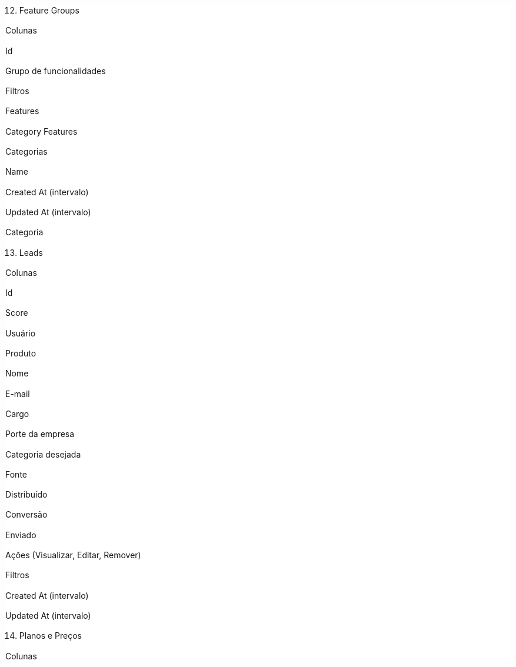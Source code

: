 12. Feature Groups

Colunas

Id

Grupo de funcionalidades

Filtros

Features

Category Features

Categorias

Name

Created At (intervalo)

Updated At (intervalo)

Categoria

13. Leads

Colunas

Id

Score

Usuário

Produto

Nome

E-mail

Cargo

Porte da empresa

Categoria desejada

Fonte

Distribuído

Conversão

Enviado

Ações (Visualizar, Editar, Remover)

Filtros

Created At (intervalo)

Updated At (intervalo)

14. Planos e Preços

Colunas
